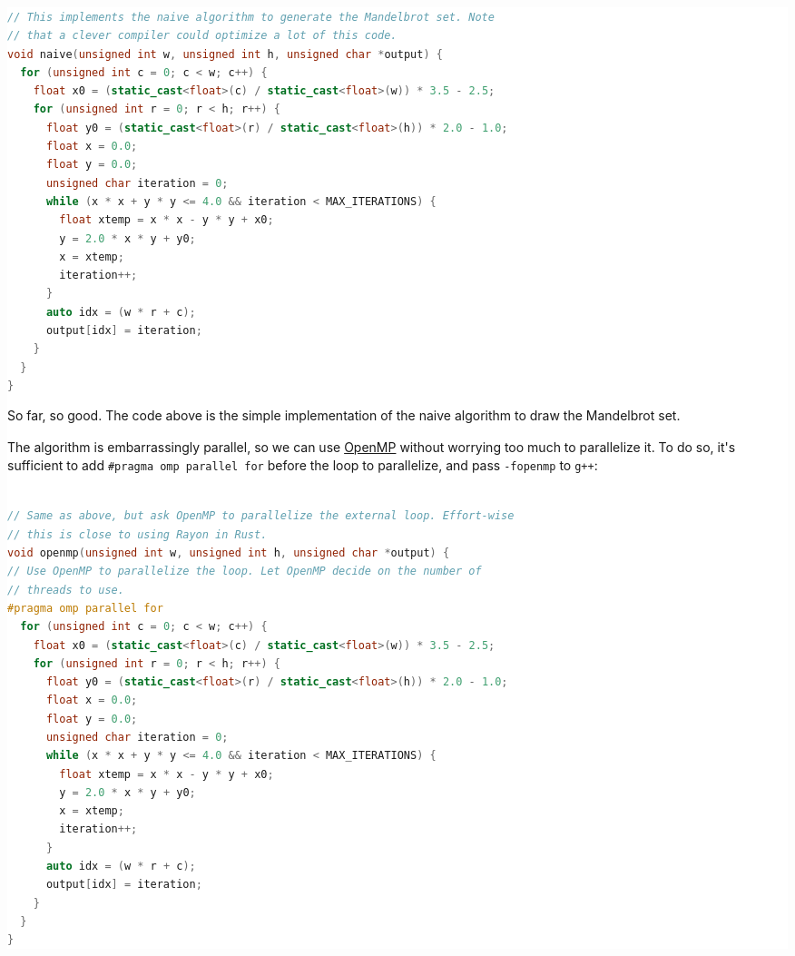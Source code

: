 ```cpp
// This implements the naive algorithm to generate the Mandelbrot set. Note
// that a clever compiler could optimize a lot of this code.
void naive(unsigned int w, unsigned int h, unsigned char *output) {
  for (unsigned int c = 0; c < w; c++) {
    float x0 = (static_cast<float>(c) / static_cast<float>(w)) * 3.5 - 2.5;
    for (unsigned int r = 0; r < h; r++) {
      float y0 = (static_cast<float>(r) / static_cast<float>(h)) * 2.0 - 1.0;
      float x = 0.0;
      float y = 0.0;
      unsigned char iteration = 0;
      while (x * x + y * y <= 4.0 && iteration < MAX_ITERATIONS) {
        float xtemp = x * x - y * y + x0;
        y = 2.0 * x * y + y0;
        x = xtemp;
        iteration++;
      }
      auto idx = (w * r + c);
      output[idx] = iteration;
    }
  }
}
```

So far, so good. The code above is the simple implementation of the naive algorithm to draw the Mandelbrot set.

The algorithm is embarrassingly parallel, so we can use [OpenMP](https://www.openmp.org) without worrying too much to parallelize it. To do so, it's sufficient to add `#pragma omp parallel for` before the loop to parallelize, and pass `-fopenmp` to `g++`:

```cpp

// Same as above, but ask OpenMP to parallelize the external loop. Effort-wise
// this is close to using Rayon in Rust.
void openmp(unsigned int w, unsigned int h, unsigned char *output) {
// Use OpenMP to parallelize the loop. Let OpenMP decide on the number of
// threads to use.
#pragma omp parallel for
  for (unsigned int c = 0; c < w; c++) {
    float x0 = (static_cast<float>(c) / static_cast<float>(w)) * 3.5 - 2.5;
    for (unsigned int r = 0; r < h; r++) {
      float y0 = (static_cast<float>(r) / static_cast<float>(h)) * 2.0 - 1.0;
      float x = 0.0;
      float y = 0.0;
      unsigned char iteration = 0;
      while (x * x + y * y <= 4.0 && iteration < MAX_ITERATIONS) {
        float xtemp = x * x - y * y + x0;
        y = 2.0 * x * y + y0;
        x = xtemp;
        iteration++;
      }
      auto idx = (w * r + c);
      output[idx] = iteration;
    }
  }
}
```

